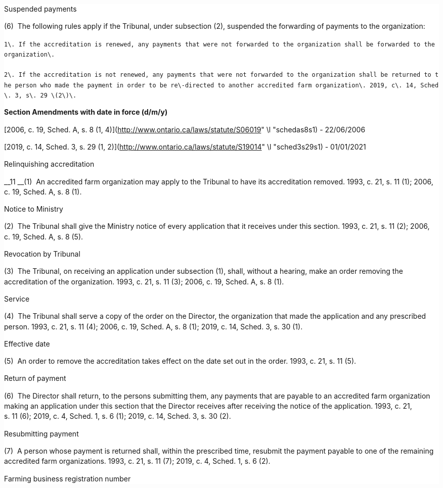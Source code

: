 Suspended payments

\(6\)  The following rules apply if the Tribunal, under subsection \(2\), suspended the forwarding of payments to the organization:

	1\.	If the accreditation is renewed, any payments that were not forwarded to the organization shall be forwarded to the organization\.

	2\.	If the accreditation is not renewed, any payments that were not forwarded to the organization shall be returned to the person who made the payment in order to be re\-directed to another accredited farm organization\. 2019, c\. 14, Sched\. 3, s\. 29 \(2\)\.

__Section Amendments with date in force \(d/m/y\)__

[2006, c\. 19, Sched\. A, s\. 8 \(1, 4\)](http://www.ontario.ca/laws/statute/S06019" \l "schedas8s1) \- 22/06/2006

[2019, c\. 14, Sched\. 3, s\. 29 \(1, 2\)](http://www.ontario.ca/laws/statute/S19014" \l "sched3s29s1) \- 01/01/2021

Relinquishing accreditation

<a id="BK18"></a>__11 __\(1\)  An accredited farm organization may apply to the Tribunal to have its accreditation removed\.  1993, c\. 21, s\. 11 \(1\); 2006, c\. 19, Sched\. A, s\. 8 \(1\)\.

Notice to Ministry

\(2\)  The Tribunal shall give the Ministry notice of every application that it receives under this section\.  1993, c\. 21, s\. 11 \(2\); 2006, c\. 19, Sched\. A, s\. 8 \(5\)\.

Revocation by Tribunal

\(3\)  The Tribunal, on receiving an application under subsection \(1\), shall, without a hearing, make an order removing the accreditation of the organization\.  1993, c\. 21, s\. 11 \(3\); 2006, c\. 19, Sched\. A, s\. 8 \(1\)\.

Service

\(4\)  The Tribunal shall serve a copy of the order on the Director, the organization that made the application and any prescribed person\.  1993, c\. 21, s\. 11 \(4\); 2006, c\. 19, Sched\. A, s\. 8 \(1\); 2019, c\. 14, Sched\. 3, s\. 30 \(1\)\.

Effective date

\(5\)  An order to remove the accreditation takes effect on the date set out in the order\.  1993, c\. 21, s\. 11 \(5\)\.

Return of payment

\(6\)  The Director shall return, to the persons submitting them, any payments that are payable to an accredited farm organization making an application under this section that the Director receives after receiving the notice of the application\.  1993, c\. 21, s\. 11 \(6\); 2019, c\. 4, Sched\. 1, s\. 6 \(1\); 2019, c\. 14, Sched\. 3, s\. 30 \(2\)\.

Resubmitting payment

\(7\)  A person whose payment is returned shall, within the prescribed time, resubmit the payment payable to one of the remaining accredited farm organizations\.  1993, c\. 21, s\. 11 \(7\); 2019, c\. 4, Sched\. 1, s\. 6 \(2\)\.

Farming business registration number

